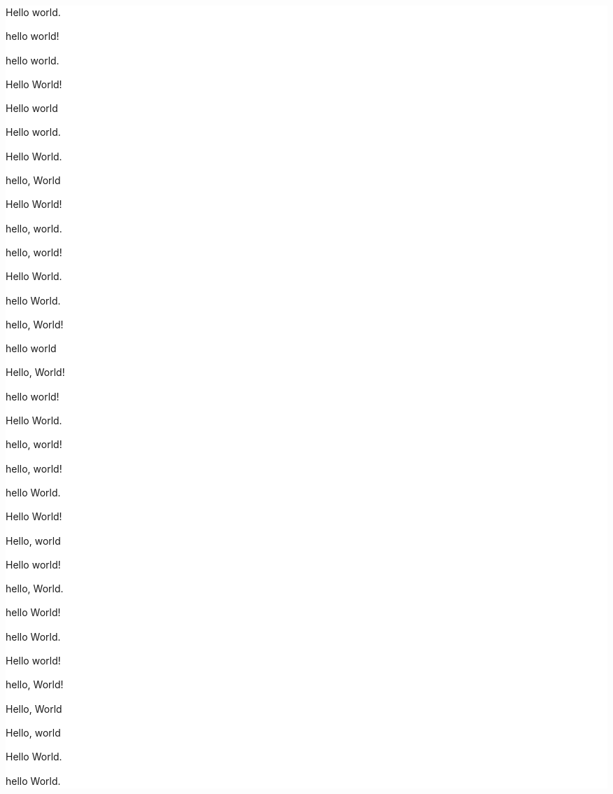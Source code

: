 Hello world.

hello world!

hello world.

Hello World!

Hello world

Hello world.

Hello World.

hello, World

Hello World!

hello, world.

hello, world!

Hello World.

hello World.

hello, World!

hello world

Hello, World!

hello world!

Hello World.

hello, world!

hello, world!

hello World.

Hello World!

Hello, world

Hello world!

hello, World.

hello World!

hello World.

Hello world!

hello, World!

Hello, World

Hello, world

Hello World.

hello World.
